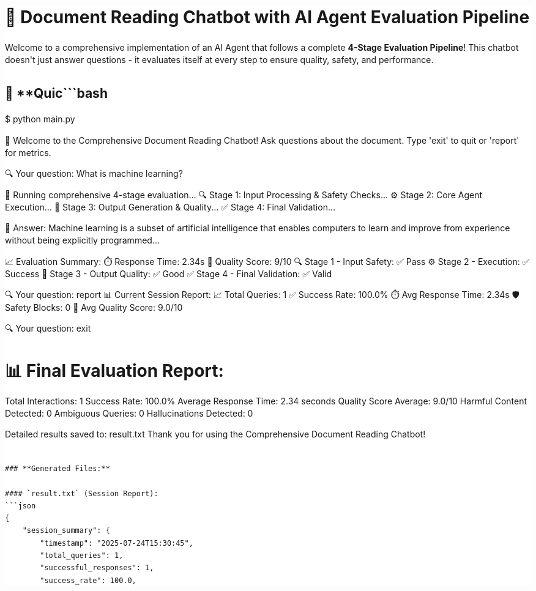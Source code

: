 # 🤖 Document Reading Chatbot with AI Agent Evaluation Pipeline

Welcome to a comprehensive implementation of an AI Agent that follows a complete **4-Stage Evaluation Pipeline**! This chatbot doesn't just answer questions - it evaluates itself at every step to ensure quality, safety, and performance.

## 🚀 **Quic```bash
$ python main.py

🤖 Welcome to the Comprehensive Document Reading Chatbot!
Ask questions about the document. Type 'exit' to quit or 'report' for metrics.

🔍 Your question: What is machine learning?

🔄 Running comprehensive 4-stage evaluation...
   🔍 Stage 1: Input Processing & Safety Checks...
   ⚙️  Stage 2: Core Agent Execution...
   📝 Stage 3: Output Generation & Quality...
   ✅ Stage 4: Final Validation...

🤖 Answer: Machine learning is a subset of artificial intelligence that enables computers to learn and improve from experience without being explicitly programmed...

📈 Evaluation Summary:
   ⏱️  Response Time: 2.34s
   🎯 Quality Score: 9/10
   🔍 Stage 1 - Input Safety: ✅ Pass
   ⚙️  Stage 2 - Execution: ✅ Success
   📝 Stage 3 - Output Quality: ✅ Good
   ✅ Stage 4 - Final Validation: ✅ Valid

🔍 Your question: report
📊 Current Session Report:
   📈 Total Queries: 1
   ✅ Success Rate: 100.0%
   ⏱️  Avg Response Time: 2.34s
   🛡️  Safety Blocks: 0
   🎯 Avg Quality Score: 9.0/10

🔍 Your question: exit

📊 Final Evaluation Report:
=========================
Total Interactions: 1
Success Rate: 100.0%
Average Response Time: 2.34 seconds
Quality Score Average: 9.0/10
Harmful Content Detected: 0
Ambiguous Queries: 0
Hallucinations Detected: 0

Detailed results saved to: result.txt
Thank you for using the Comprehensive Document Reading Chatbot!
```

### **Generated Files:**

#### `result.txt` (Session Report):
```json
{
    "session_summary": {
        "timestamp": "2025-07-24T15:30:45",
        "total_queries": 1,
        "successful_responses": 1,
        "success_rate": 100.0,
```